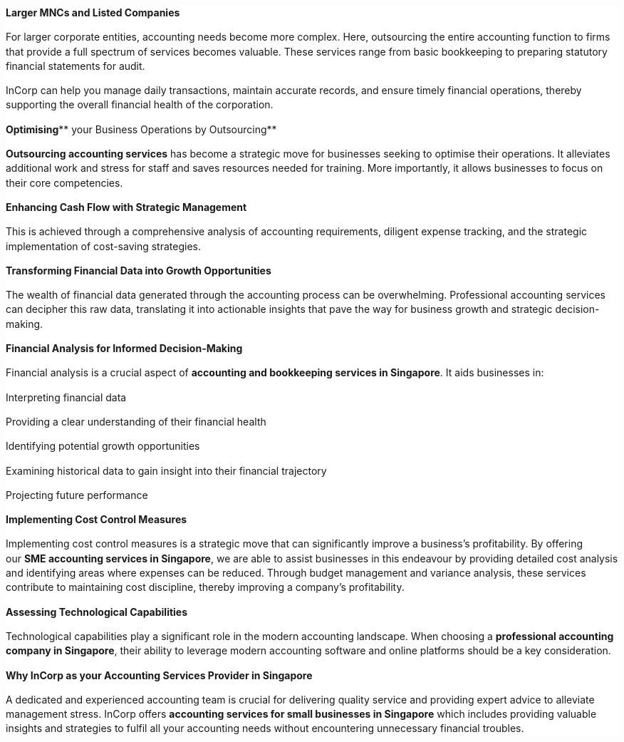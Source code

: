 **Larger MNCs and Listed Companies**

For larger corporate entities, accounting needs become more complex. Here, outsourcing the entire accounting function to firms that provide a full spectrum of services becomes valuable. These services range from basic bookkeeping to preparing statutory financial statements for audit.

InCorp can help you manage daily transactions, maintain accurate records, and ensure timely financial operations, thereby supporting the overall financial health of the corporation.



**Optimising**** your Business Operations by Outsourcing**

**Outsourcing accounting services** has become a strategic move for businesses seeking to optimise their operations. It alleviates additional work and stress for staff and saves resources needed for training. More importantly, it allows businesses to focus on their core competencies.

**Enhancing Cash Flow with Strategic Management**

This is achieved through a comprehensive analysis of accounting requirements, diligent expense tracking, and the strategic implementation of cost-saving strategies.

**Transforming Financial Data into Growth Opportunities**

The wealth of financial data generated through the accounting process can be overwhelming. Professional accounting services can decipher this raw data, translating it into actionable insights that pave the way for business growth and strategic decision-making.

**Financial Analysis for Informed Decision-Making**

Financial analysis is a crucial aspect of **accounting and bookkeeping services in Singapore**. It aids businesses in:

Interpreting financial data

Providing a clear understanding of their financial health

Identifying potential growth opportunities

Examining historical data to gain insight into their financial trajectory

Projecting future performance

**Implementing Cost Control Measures**

Implementing cost control measures is a strategic move that can significantly improve a business’s profitability. By offering our **SME accounting services in Singapore**, we are able to assist businesses in this endeavour by providing detailed cost analysis and identifying areas where expenses can be reduced. Through budget management and variance analysis, these services contribute to maintaining cost discipline, thereby improving a company’s profitability.

**Assessing Technological Capabilities**

Technological capabilities play a significant role in the modern accounting landscape. When choosing a **professional accounting company in Singapore**, their ability to leverage modern accounting software and online platforms should be a key consideration.



**Why ****InCorp**** as your Accounting Services Provider in Singapore**

A dedicated and experienced accounting team is crucial for delivering quality service and providing expert advice to alleviate management stress. InCorp offers **accounting services for small businesses in Singapore** which includes providing valuable insights and strategies to fulfil all your accounting needs without encountering unnecessary financial troubles.
